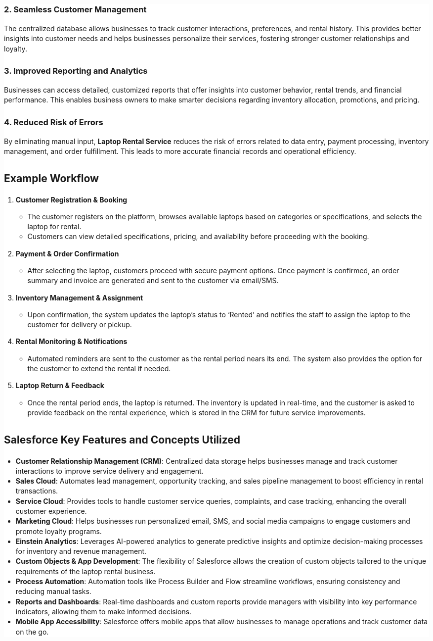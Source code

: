 ### 2. Seamless Customer Management
The centralized database allows businesses to track customer interactions, preferences, and rental history. This provides better insights into customer needs and helps businesses personalize their services, fostering stronger customer relationships and loyalty.

### 3. Improved Reporting and Analytics
Businesses can access detailed, customized reports that offer insights into customer behavior, rental trends, and financial performance. This enables business owners to make smarter decisions regarding inventory allocation, promotions, and pricing.

### 4. Reduced Risk of Errors
By eliminating manual input, **Laptop Rental Service** reduces the risk of errors related to data entry, payment processing, inventory management, and order fulfillment. This leads to more accurate financial records and operational efficiency.

## Example Workflow

1. **Customer Registration & Booking**
   - The customer registers on the platform, browses available laptops based on categories or specifications, and selects the laptop for rental.
   - Customers can view detailed specifications, pricing, and availability before proceeding with the booking.
   
2. **Payment & Order Confirmation**
   - After selecting the laptop, customers proceed with secure payment options. Once payment is confirmed, an order summary and invoice are generated and sent to the customer via email/SMS.
   
3. **Inventory Management & Assignment**
   - Upon confirmation, the system updates the laptop’s status to ‘Rented’ and notifies the staff to assign the laptop to the customer for delivery or pickup.
   
4. **Rental Monitoring & Notifications**
   - Automated reminders are sent to the customer as the rental period nears its end. The system also provides the option for the customer to extend the rental if needed.
   
5. **Laptop Return & Feedback**
   - Once the rental period ends, the laptop is returned. The inventory is updated in real-time, and the customer is asked to provide feedback on the rental experience, which is stored in the CRM for future service improvements.

## Salesforce Key Features and Concepts Utilized

- **Customer Relationship Management (CRM)**: Centralized data storage helps businesses manage and track customer interactions to improve service delivery and engagement.
- **Sales Cloud**: Automates lead management, opportunity tracking, and sales pipeline management to boost efficiency in rental transactions.
- **Service Cloud**: Provides tools to handle customer service queries, complaints, and case tracking, enhancing the overall customer experience.
- **Marketing Cloud**: Helps businesses run personalized email, SMS, and social media campaigns to engage customers and promote loyalty programs.
- **Einstein Analytics**: Leverages AI-powered analytics to generate predictive insights and optimize decision-making processes for inventory and revenue management.
- **Custom Objects & App Development**: The flexibility of Salesforce allows the creation of custom objects tailored to the unique requirements of the laptop rental business.
- **Process Automation**: Automation tools like Process Builder and Flow streamline workflows, ensuring consistency and reducing manual tasks.
- **Reports and Dashboards**: Real-time dashboards and custom reports provide managers with visibility into key performance indicators, allowing them to make informed decisions.
- **Mobile App Accessibility**: Salesforce offers mobile apps that allow businesses to manage operations and track customer data on the go.

